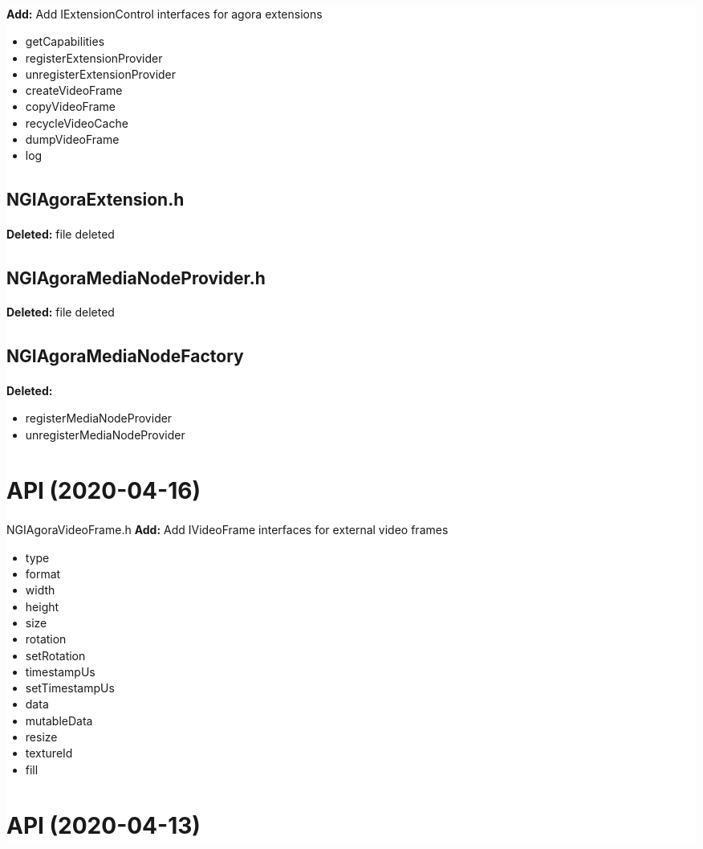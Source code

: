**Add:**
Add IExtensionControl interfaces for agora extensions

-   getCapabilities
-   registerExtensionProvider
-   unregisterExtensionProvider
-   createVideoFrame
-   copyVideoFrame
-   recycleVideoCache
-   dumpVideoFrame
-   log

## NGIAgoraExtension.h

**Deleted:**
file deleted

## NGIAgoraMediaNodeProvider.h

**Deleted:**
file deleted

## NGIAgoraMediaNodeFactory

**Deleted:**

-   registerMediaNodeProvider
-   unregisterMediaNodeProvider

# API (2020-04-16)

NGIAgoraVideoFrame.h
**Add:**
Add IVideoFrame interfaces for external video frames

-   type
-   format
-   width
-   height
-   size
-   rotation
-   setRotation
-   timestampUs
-   setTimestampUs
-   data
-   mutableData
-   resize
-   textureId
-   fill

# API (2020-04-13)
